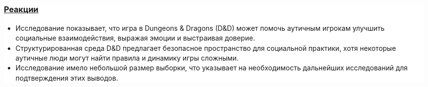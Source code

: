 ### [Реакции](https://news.ycombinator.com/item?id=41464347)

- Исследование показывает, что игра в Dungeons & Dragons (D&D) может помочь аутичным игрокам улучшить социальные взаимодействия, выражая эмоции и выстраивая доверие.
- Структурированная среда D&D предлагает безопасное пространство для социальной практики, хотя некоторые аутичные люди могут найти правила и динамику игры сложными.
- Исследование имело небольшой размер выборки, что указывает на необходимость дальнейших исследований для подтверждения этих выводов.

<head>
  <meta property="og:title" content="Выгорание плохо сказывается на вашем мозге, берегите себя" />
  <meta property="og:type" content="website" />
  <meta property="og:image" content="https://og.cho.sh/api/og/?title=%D0%92%D1%8B%D0%B3%D0%BE%D1%80%D0%B0%D0%BD%D0%B8%D0%B5%20%D0%BF%D0%BB%D0%BE%D1%85%D0%BE%20%D1%81%D0%BA%D0%B0%D0%B7%D1%8B%D0%B2%D0%B0%D0%B5%D1%82%D1%81%D1%8F%20%D0%BD%D0%B0%20%D0%B2%D0%B0%D1%88%D0%B5%D0%BC%20%D0%BC%D0%BE%D0%B7%D0%B3%D0%B5%2C%20%D0%B1%D0%B5%D1%80%D0%B5%D0%B3%D0%B8%D1%82%D0%B5%20%D1%81%D0%B5%D0%B1%D1%8F&subheading=%D0%BF%D1%8F%D1%82%D0%BD%D0%B8%D1%86%D0%B0%2C%206%20%D1%81%D0%B5%D0%BD%D1%82%D1%8F%D0%B1%D1%80%D1%8F%202024%20%D0%B3.%3A%20%D0%A1%D0%B2%D0%BE%D0%B4%D0%BA%D0%B0%20%D0%BD%D0%BE%D0%B2%D0%BE%D1%81%D1%82%D0%B5%D0%B9%20Hacker%20News" />
</head>
